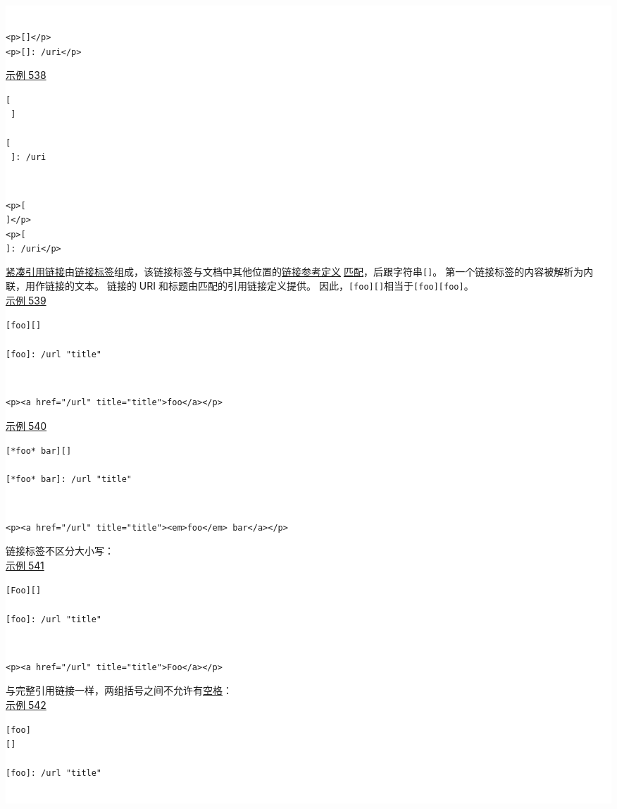    

    <p>[]</p>
    <p>[]: /uri</p>

[示例 538](https://github.github.com/gfm/#example-538)  

    [
     ]
    
    [
     ]: /uri

   

    <p>[
    ]</p>
    <p>[
    ]: /uri</p>

[紧凑引用链接](https://github.github.com/gfm/#collapsed-reference-link)由[链接标签](https://github.github.com/gfm/#link-label)组成，该链接标签与文档中其他位置的[链接参考定义](https://github.github.com/gfm/#link-reference-definition) [匹配](https://github.github.com/gfm/#matches)，后跟字符串`[]`。 第一个链接标签的内容被解析为内联，用作链接的文本。 链接的 URI 和标题由匹配的引用链接定义提供。 因此，`[foo][]`相当于`[foo][foo]`。  
[示例 539](https://github.github.com/gfm/#example-539)  

    [foo][]
    
    [foo]: /url "title"

   

    <p><a href="/url" title="title">foo</a></p>

[示例 540](https://github.github.com/gfm/#example-540)  

    [*foo* bar][]
    
    [*foo* bar]: /url "title"

   

    <p><a href="/url" title="title"><em>foo</em> bar</a></p>

链接标签不区分大小写：  
[示例 541](https://github.github.com/gfm/#example-541)  

    [Foo][]
    
    [foo]: /url "title"

   

    <p><a href="/url" title="title">Foo</a></p>

与完整引用链接一样，两组括号之间不允许有[空格](https://github.github.com/gfm/#whitespace)：  
[示例 542](https://github.github.com/gfm/#example-542)  

    [foo] 
    []
    
    [foo]: /url "title"

   
